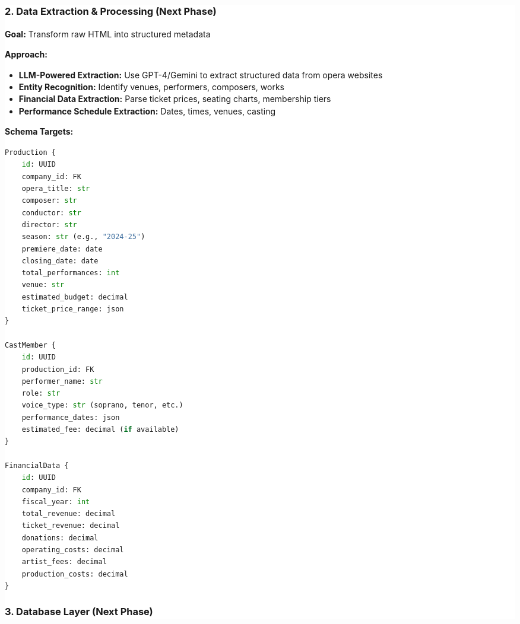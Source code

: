 ### 2. **Data Extraction & Processing** (Next Phase)

**Goal:** Transform raw HTML into structured metadata

**Approach:**
- **LLM-Powered Extraction:** Use GPT-4/Gemini to extract structured data from opera websites
- **Entity Recognition:** Identify venues, performers, composers, works
- **Financial Data Extraction:** Parse ticket prices, seating charts, membership tiers
- **Performance Schedule Extraction:** Dates, times, venues, casting

**Schema Targets:**
```python
Production {
    id: UUID
    company_id: FK
    opera_title: str
    composer: str
    conductor: str
    director: str
    season: str (e.g., "2024-25")
    premiere_date: date
    closing_date: date
    total_performances: int
    venue: str
    estimated_budget: decimal
    ticket_price_range: json
}

CastMember {
    id: UUID
    production_id: FK
    performer_name: str
    role: str
    voice_type: str (soprano, tenor, etc.)
    performance_dates: json
    estimated_fee: decimal (if available)
}

FinancialData {
    id: UUID
    company_id: FK
    fiscal_year: int
    total_revenue: decimal
    ticket_revenue: decimal
    donations: decimal
    operating_costs: decimal
    artist_fees: decimal
    production_costs: decimal
}
```

### 3. **Database Layer** (Next Phase)
